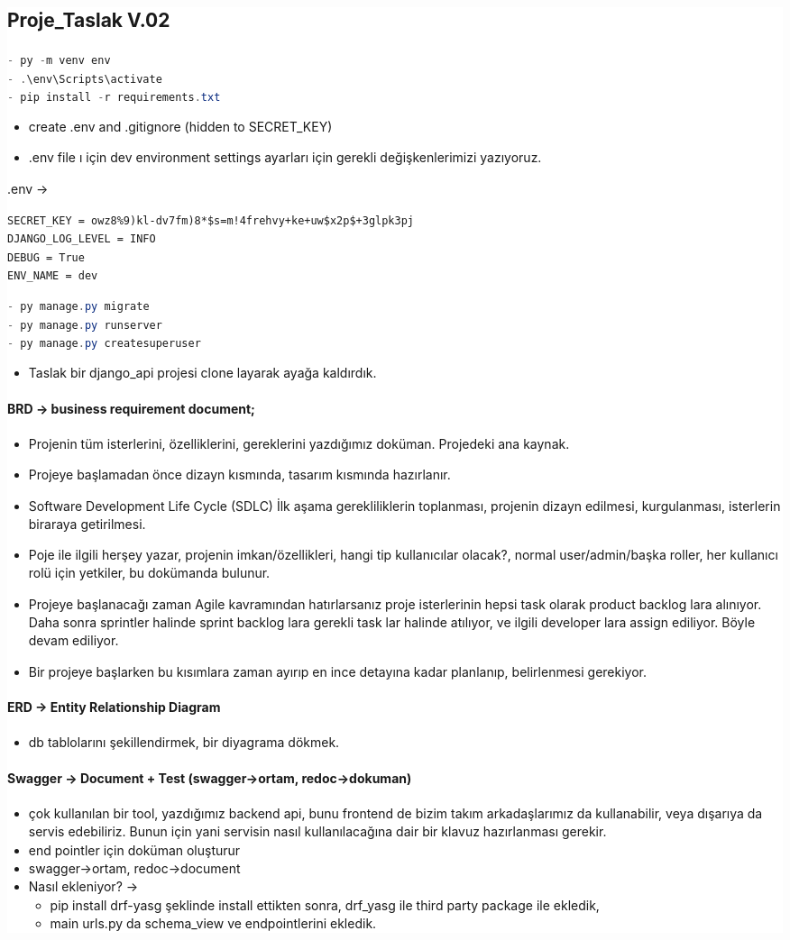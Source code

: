
## Proje_Taslak V.02

```powershell
- py -m venv env
- .\env\Scripts\activate
- pip install -r requirements.txt
```

- create .env and .gitignore (hidden to SECRET_KEY)
  
- .env file ı için dev environment settings ayarları için gerekli değişkenlerimizi yazıyoruz.

.env ->

```
SECRET_KEY = owz8%9)kl-dv7fm)8*$s=m!4frehvy+ke+uw$x2p$+3glpk3pj
DJANGO_LOG_LEVEL = INFO
DEBUG = True
ENV_NAME = dev
```

```powershell
- py manage.py migrate
- py manage.py runserver
- py manage.py createsuperuser
```

- Taslak bir django_api projesi clone layarak ayağa kaldırdık.

#### BRD -> business requirement document;
  - Projenin tüm isterlerini, özelliklerini, gereklerini yazdığımız doküman. Projedeki ana kaynak. 
  - Projeye başlamadan önce dizayn kısmında, tasarım kısmında hazırlanır.
  - Software Development Life Cycle (SDLC) İlk aşama gerekliliklerin toplanması, projenin dizayn edilmesi, kurgulanması, isterlerin biraraya getirilmesi.
  - Poje ile ilgili herşey yazar, projenin imkan/özellikleri, hangi tip kullanıcılar olacak?, normal user/admin/başka roller, her kullanıcı rolü için yetkiler, bu dokümanda bulunur.
  
- Projeye başlanacağı zaman Agile kavramından hatırlarsanız proje isterlerinin hepsi task olarak product backlog lara alınıyor. Daha sonra sprintler halinde sprint backlog lara gerekli task lar halinde atılıyor, ve ilgili developer lara assign ediliyor. Böyle devam ediliyor.
- Bir projeye başlarken bu kısımlara zaman ayırıp en ince detayına kadar planlanıp, belirlenmesi gerekiyor.

#### ERD -> Entity Relationship Diagram
  - db tablolarını şekillendirmek, bir diyagrama dökmek. 

#### Swagger -> Document + Test (swagger->ortam, redoc->dokuman)
  - çok kullanılan bir tool, yazdığımız backend api, bunu frontend de bizim takım arkadaşlarımız da kullanabilir, veya dışarıya da servis edebiliriz. Bunun için yani servisin nasıl kullanılacağına dair bir klavuz hazırlanması gerekir.
  - end pointler için doküman oluşturur
  - swagger->ortam, redoc->document
  - Nasıl ekleniyor? ->
    - pip install drf-yasg şeklinde install ettikten sonra, drf_yasg ile third party package ile ekledik,
    - main urls.py da schema_view ve endpointlerini ekledik.
